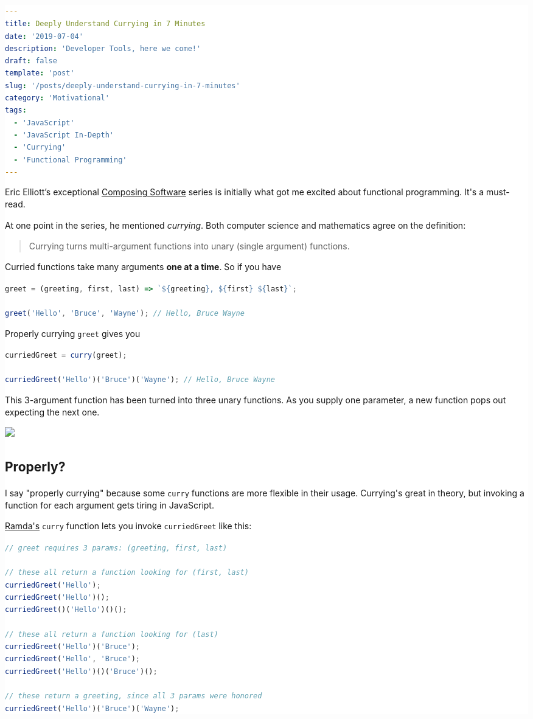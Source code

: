 ```yaml
---
title: Deeply Understand Currying in 7 Minutes
date: '2019-07-04'
description: 'Developer Tools, here we come!'
draft: false
template: 'post'
slug: '/posts/deeply-understand-currying-in-7-minutes'
category: 'Motivational'
tags:
  - 'JavaScript'
  - 'JavaScript In-Depth'
  - 'Currying'
  - 'Functional Programming'
---
```


Eric Elliott’s exceptional [Composing Software](https://medium.com/javascript-scene/the-rise-and-fall-and-rise-of-functional-programming-composable-software-c2d91b424c8c) series is initially what got me excited about functional programming. It's a must-read.

At one point in the series, he mentioned _currying_. Both computer science and mathematics agree on the definition:

> Currying turns multi-argument functions into unary (single argument) functions.

Curried functions take many arguments **one at a time**. So if you have

```js
greet = (greeting, first, last) => `${greeting}, ${first} ${last}`;

greet('Hello', 'Bruce', 'Wayne'); // Hello, Bruce Wayne
```

Properly currying `greet` gives you

```js
curriedGreet = curry(greet);

curriedGreet('Hello')('Bruce')('Wayne'); // Hello, Bruce Wayne
```

This 3-argument function has been turned into three unary functions. As you supply one parameter, a new function pops out expecting the next one.

<img src="/media/dog-properly-currying-a-function.jpeg" />

## Properly?

I say "properly currying" because some `curry` functions are more flexible in their usage. Currying's great in theory, but invoking a function for each argument gets tiring in JavaScript.

[Ramda's](https://ramdajs.com/) `curry` function lets you invoke `curriedGreet` like this:

```js
// greet requires 3 params: (greeting, first, last)

// these all return a function looking for (first, last)
curriedGreet('Hello');
curriedGreet('Hello')();
curriedGreet()('Hello')()();

// these all return a function looking for (last)
curriedGreet('Hello')('Bruce');
curriedGreet('Hello', 'Bruce');
curriedGreet('Hello')()('Bruce')();

// these return a greeting, since all 3 params were honored
curriedGreet('Hello')('Bruce')('Wayne');
```